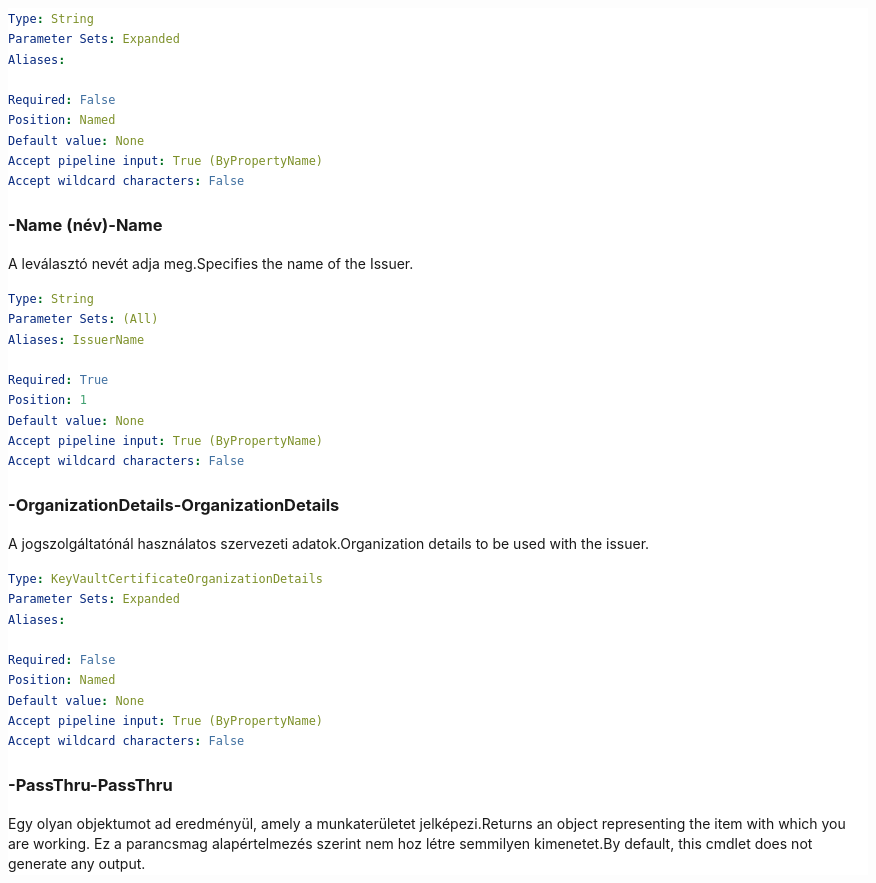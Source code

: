 ```yaml
Type: String
Parameter Sets: Expanded
Aliases: 

Required: False
Position: Named
Default value: None
Accept pipeline input: True (ByPropertyName)
Accept wildcard characters: False
```

### <span data-ttu-id="5d087-123">-Name (név)</span><span class="sxs-lookup"><span data-stu-id="5d087-123">-Name</span></span>
<span data-ttu-id="5d087-124">A leválasztó nevét adja meg.</span><span class="sxs-lookup"><span data-stu-id="5d087-124">Specifies the name of the Issuer.</span></span>

```yaml
Type: String
Parameter Sets: (All)
Aliases: IssuerName

Required: True
Position: 1
Default value: None
Accept pipeline input: True (ByPropertyName)
Accept wildcard characters: False
```

### <span data-ttu-id="5d087-125">-OrganizationDetails</span><span class="sxs-lookup"><span data-stu-id="5d087-125">-OrganizationDetails</span></span>
<span data-ttu-id="5d087-126">A jogszolgáltatónál használatos szervezeti adatok.</span><span class="sxs-lookup"><span data-stu-id="5d087-126">Organization details to be used with the issuer.</span></span>

```yaml
Type: KeyVaultCertificateOrganizationDetails
Parameter Sets: Expanded
Aliases: 

Required: False
Position: Named
Default value: None
Accept pipeline input: True (ByPropertyName)
Accept wildcard characters: False
```

### <span data-ttu-id="5d087-127">-PassThru</span><span class="sxs-lookup"><span data-stu-id="5d087-127">-PassThru</span></span>
<span data-ttu-id="5d087-128">Egy olyan objektumot ad eredményül, amely a munkaterületet jelképezi.</span><span class="sxs-lookup"><span data-stu-id="5d087-128">Returns an object representing the item with which you are working.</span></span>
<span data-ttu-id="5d087-129">Ez a parancsmag alapértelmezés szerint nem hoz létre semmilyen kimenetet.</span><span class="sxs-lookup"><span data-stu-id="5d087-129">By default, this cmdlet does not generate any output.</span></span>
